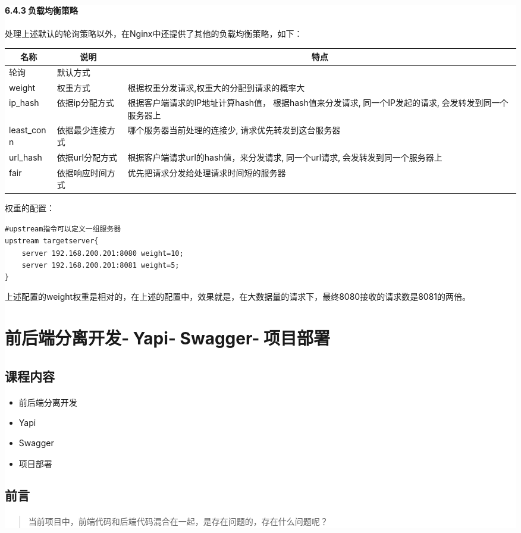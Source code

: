 
#### 6.4.3 负载均衡策略

处理上述默认的轮询策略以外，在Nginx中还提供了其他的负载均衡策略，如下： 

| **名称**   | **说明**         | 特点                                                         |
| ---------- | ---------------- | ------------------------------------------------------------ |
| 轮询       | 默认方式         |                                                              |
| weight     | 权重方式         | 根据权重分发请求,权重大的分配到请求的概率大                  |
| ip_hash    | 依据ip分配方式   | 根据客户端请求的IP地址计算hash值， 根据hash值来分发请求, 同一个IP发起的请求, 会发转发到同一个服务器上 |
| least_conn | 依据最少连接方式 | 哪个服务器当前处理的连接少, 请求优先转发到这台服务器         |
| url_hash   | 依据url分配方式  | 根据客户端请求url的hash值，来分发请求, 同一个url请求, 会发转发到同一个服务器上 |
| fair       | 依据响应时间方式 | 优先把请求分发给处理请求时间短的服务器                       |



权重的配置： 

```properties
#upstream指令可以定义一组服务器
upstream targetserver{	
    server 192.168.200.201:8080 weight=10;
    server 192.168.200.201:8081 weight=5;
}
```

上述配置的weight权重是相对的，在上述的配置中，效果就是，在大数据量的请求下，最终8080接收的请求数是8081的两倍。


# 前后端分离开发- Yapi- Swagger- 项目部署

## 课程内容

- 前后端分离开发

- Yapi

- Swagger

- 项目部署







## 前言

> 当前项目中，前端代码和后端代码混合在一起，是存在问题的，存在什么问题呢？
